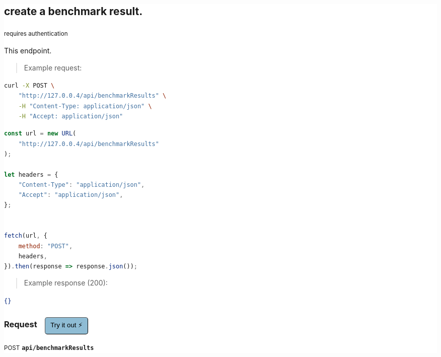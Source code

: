 
## create a benchmark result.

<small class="badge badge-darkred">requires authentication</small>

This endpoint.

> Example request:

```bash
curl -X POST \
    "http://127.0.0.4/api/benchmarkResults" \
    -H "Content-Type: application/json" \
    -H "Accept: application/json"
```

```javascript
const url = new URL(
    "http://127.0.0.4/api/benchmarkResults"
);

let headers = {
    "Content-Type": "application/json",
    "Accept": "application/json",
};


fetch(url, {
    method: "POST",
    headers,
}).then(response => response.json());
```


> Example response (200):

```json
{}
```
<div id="execution-results-POSTapi-benchmarkResults" hidden>
    <blockquote>Received response<span id="execution-response-status-POSTapi-benchmarkResults"></span>:</blockquote>
    <pre class="json"><code id="execution-response-content-POSTapi-benchmarkResults"></code></pre>
</div>
<div id="execution-error-POSTapi-benchmarkResults" hidden>
    <blockquote>Request failed with error:</blockquote>
    <pre><code id="execution-error-message-POSTapi-benchmarkResults"></code></pre>
</div>
<form id="form-POSTapi-benchmarkResults" data-method="POST" data-path="api/benchmarkResults" data-authed="1" data-hasfiles="0" data-headers='{"Content-Type":"application\/json","Accept":"application\/json"}' onsubmit="event.preventDefault(); executeTryOut('POSTapi-benchmarkResults', this);">
<h3>
    Request&nbsp;&nbsp;&nbsp;
        <button type="button" style="background-color: #8fbcd4; padding: 5px 10px; border-radius: 5px; border-width: thin;" id="btn-tryout-POSTapi-benchmarkResults" onclick="tryItOut('POSTapi-benchmarkResults');">Try it out ⚡</button>
    <button type="button" style="background-color: #c97a7e; padding: 5px 10px; border-radius: 5px; border-width: thin;" id="btn-canceltryout-POSTapi-benchmarkResults" onclick="cancelTryOut('POSTapi-benchmarkResults');" hidden>Cancel</button>&nbsp;&nbsp;
    <button type="submit" style="background-color: #6ac174; padding: 5px 10px; border-radius: 5px; border-width: thin;" id="btn-executetryout-POSTapi-benchmarkResults" hidden>Send Request 💥</button>
    </h3>
<p>
<small class="badge badge-black">POST</small>
 <b><code>api/benchmarkResults</code></b>
</p>
<p>